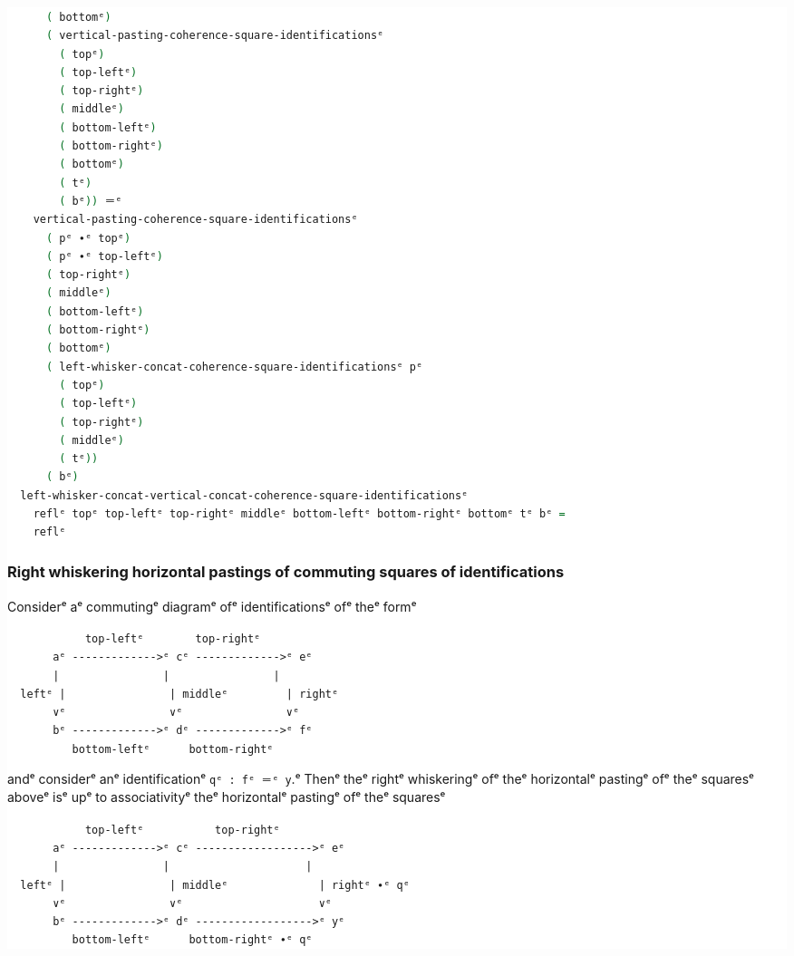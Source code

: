 ```agda
      ( bottomᵉ)
      ( vertical-pasting-coherence-square-identificationsᵉ
        ( topᵉ)
        ( top-leftᵉ)
        ( top-rightᵉ)
        ( middleᵉ)
        ( bottom-leftᵉ)
        ( bottom-rightᵉ)
        ( bottomᵉ)
        ( tᵉ)
        ( bᵉ)) ＝ᵉ
    vertical-pasting-coherence-square-identificationsᵉ
      ( pᵉ ∙ᵉ topᵉ)
      ( pᵉ ∙ᵉ top-leftᵉ)
      ( top-rightᵉ)
      ( middleᵉ)
      ( bottom-leftᵉ)
      ( bottom-rightᵉ)
      ( bottomᵉ)
      ( left-whisker-concat-coherence-square-identificationsᵉ pᵉ
        ( topᵉ)
        ( top-leftᵉ)
        ( top-rightᵉ)
        ( middleᵉ)
        ( tᵉ))
      ( bᵉ)
  left-whisker-concat-vertical-concat-coherence-square-identificationsᵉ
    reflᵉ topᵉ top-leftᵉ top-rightᵉ middleᵉ bottom-leftᵉ bottom-rightᵉ bottomᵉ tᵉ bᵉ =
    reflᵉ
```

### Right whiskering horizontal pastings of commuting squares of identifications

Considerᵉ aᵉ commutingᵉ diagramᵉ ofᵉ identificationsᵉ ofᵉ theᵉ formᵉ

```text
            top-leftᵉ        top-rightᵉ
       aᵉ ------------->ᵉ cᵉ ------------->ᵉ eᵉ
       |                |                |
  leftᵉ |                | middleᵉ         | rightᵉ
       ∨ᵉ                ∨ᵉ                ∨ᵉ
       bᵉ ------------->ᵉ dᵉ ------------->ᵉ fᵉ
          bottom-leftᵉ      bottom-rightᵉ
```

andᵉ considerᵉ anᵉ identificationᵉ `qᵉ : fᵉ ＝ᵉ y`.ᵉ Thenᵉ theᵉ rightᵉ whiskeringᵉ ofᵉ theᵉ
horizontalᵉ pastingᵉ ofᵉ theᵉ squaresᵉ aboveᵉ isᵉ upᵉ to associativityᵉ theᵉ horizontalᵉ
pastingᵉ ofᵉ theᵉ squaresᵉ

```text
            top-leftᵉ           top-rightᵉ
       aᵉ ------------->ᵉ cᵉ ------------------>ᵉ eᵉ
       |                |                     |
  leftᵉ |                | middleᵉ              | rightᵉ ∙ᵉ qᵉ
       ∨ᵉ                ∨ᵉ                     ∨ᵉ
       bᵉ ------------->ᵉ dᵉ ------------------>ᵉ yᵉ
          bottom-leftᵉ      bottom-rightᵉ ∙ᵉ qᵉ
```
